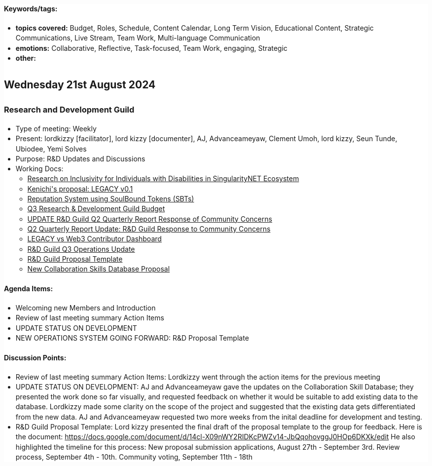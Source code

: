 #### Keywords/tags:
- **topics covered:** Budget, Roles, Schedule, Content Calendar, Long Term Vision, Educational Content, Strategic Communications, Live Stream, Team Work, Multi-language Communication
- **emotions:** Collaborative, Reflective, Task-focused, Team Work, engaging, Strategic
- **other:** 


## Wednesday 21st August 2024



### Research and Development Guild

- Type of meeting: Weekly
- Present: lordkizzy [facilitator], lord kizzy [documenter], AJ, Advanceameyaw, Clement Umoh, lord kizzy, Seun Tunde, Ubiodee, Yemi Solves
- Purpose: R&D Updates and Discussions 
- Working Docs:
  - [Research on Inclusivity for Individuals with Disabilities in SingularityNET Ecosystem](https://docs.google.com/document/d/1NFXUJ-yyXkXR4SBUzuG-KsQb3-5veaaiK1b4TWhTTHU/edit#heading=h.7160rr8iahel)
  - [Kenichi's proposal: LEGACY v0.1](https://docs.google.com/document/d/1Wt4bBpX8fFO19SnccoZUMC5EUhCThtg03G8CMR4BsYk/edit#heading=h.mh210wtijphs)
  - [Reputation System using SoulBound Tokens (SBTs) ](https://docs.google.com/document/d/1l0A8BFSe_RDvqDLHyJaIa1A92ggXwBBNUG2RtM8BIgo/edit#heading=h.gm1rgrhw4mb)
  - [Q3 Research & Development Guild Budget](https://docs.google.com/spreadsheets/d/1UojjDUZ8oG2X11gq7aBiEAwWuCfsnehDU1oVfviBnik/edit?usp=sharing)
  - [UPDATE R&D Guild Q2 Quarterly Report Response of Community Concerns ](https://docs.google.com/spreadsheets/d/1s73947FVd4qQ2PLrJySpITzQvDO4py2757pqoMeHBDI/edit?usp=sharing)
  - [Q2 Quarterly Report Update: R&D Guild   Response to Community Concerns ](https://docs.google.com/document/d/12PaXH1LhU0LW0p_T87G5KmmSEwgNTSEn6-Ei-sHxtkw/edit#heading=h.oc2atqqh7mud)
  - [LEGACY vs Web3 Contributor Dashboard](https://docs.google.com/document/d/10v3sUgdtRGkIU_a8K5roGA21-6xNzDLKEkImEiFdZdk/edit?usp=sharing)
  - [R&D Guild Q3 Operations Update ](https://docs.google.com/document/d/1AzG3_q3vOS0LoFXOjUrwyXu1OSv3qExPjiGYEYsaK44/edit?usp=sharing)
  - [R&D Guild Proposal Template](https://docs.google.com/document/d/14cl-X09nWY2RIDKcPWZv14-JbQqohovggJ0HOp6DKXk/edit)
  - [New Collaboration Skills Database Proposal](https://docs.google.com/document/d/130e1LR8zCaeIJrpO-12eAoHze19VUkJUZK6mYyyHOSs/edit)

#### Agenda Items:
- Welcoming new Members and Introduction
- Review of last meeting summary Action Items
- UPDATE STATUS ON DEVELOPMENT 
- NEW OPERATIONS SYSTEM GOING FORWARD: R&D Proposal Template

#### Discussion Points:
- Review of last meeting summary Action Items: Lordkizzy went through the action items for the previous meeting
- UPDATE STATUS ON DEVELOPMENT: AJ and Advanceameyaw gave the updates on the Collaboration Skill Database; they presented the work done so far visually, and requested feedback on whether it would be suitable to add existing data to the database. Lordkizzy made some clarity on the scope of the project and suggested that the existing data gets differentiated from the new data. AJ and Advanceameyaw requested two more weeks from the inital deadline for development and testing.
- R&D Guild Proposal Template: Lord kizzy presented the final draft of the proposal template to the group for feedback. Here is the document: https://docs.google.com/document/d/14cl-X09nWY2RIDKcPWZv14-JbQqohovggJ0HOp6DKXk/edit He also highlighted the timeline for this process: New proposal submission applications, August 27th - September 3rd. Review process, September 4th - 10th. Community voting, September 11th - 18th
